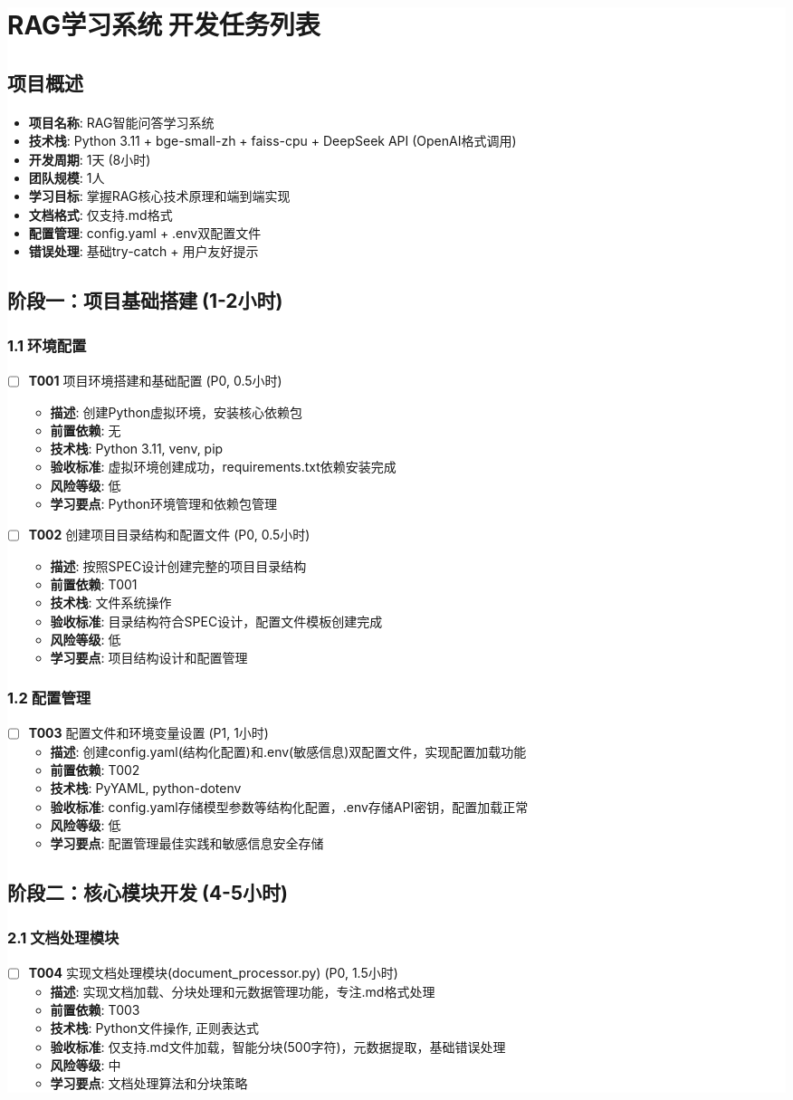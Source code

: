 # RAG学习系统 开发任务列表

## 项目概述
- **项目名称**: RAG智能问答学习系统
- **技术栈**: Python 3.11 + bge-small-zh + faiss-cpu + DeepSeek API (OpenAI格式调用)
- **开发周期**: 1天 (8小时)
- **团队规模**: 1人
- **学习目标**: 掌握RAG核心技术原理和端到端实现
- **文档格式**: 仅支持.md格式
- **配置管理**: config.yaml + .env双配置文件
- **错误处理**: 基础try-catch + 用户友好提示

## 阶段一：项目基础搭建 (1-2小时)

### 1.1 环境配置
- [ ] **T001** 项目环境搭建和基础配置 (P0, 0.5小时)
  - **描述**: 创建Python虚拟环境，安装核心依赖包
  - **前置依赖**: 无
  - **技术栈**: Python 3.11, venv, pip
  - **验收标准**: 虚拟环境创建成功，requirements.txt依赖安装完成
  - **风险等级**: 低
  - **学习要点**: Python环境管理和依赖包管理

- [ ] **T002** 创建项目目录结构和配置文件 (P0, 0.5小时)
  - **描述**: 按照SPEC设计创建完整的项目目录结构
  - **前置依赖**: T001
  - **技术栈**: 文件系统操作
  - **验收标准**: 目录结构符合SPEC设计，配置文件模板创建完成
  - **风险等级**: 低
  - **学习要点**: 项目结构设计和配置管理

### 1.2 配置管理
- [ ] **T003** 配置文件和环境变量设置 (P1, 1小时)
  - **描述**: 创建config.yaml(结构化配置)和.env(敏感信息)双配置文件，实现配置加载功能
  - **前置依赖**: T002
  - **技术栈**: PyYAML, python-dotenv
  - **验收标准**: config.yaml存储模型参数等结构化配置，.env存储API密钥，配置加载正常
  - **风险等级**: 低
  - **学习要点**: 配置管理最佳实践和敏感信息安全存储

## 阶段二：核心模块开发 (4-5小时)

### 2.1 文档处理模块
- [ ] **T004** 实现文档处理模块(document_processor.py) (P0, 1.5小时)
  - **描述**: 实现文档加载、分块处理和元数据管理功能，专注.md格式处理
  - **前置依赖**: T003
  - **技术栈**: Python文件操作, 正则表达式
  - **验收标准**: 仅支持.md文件加载，智能分块(500字符)，元数据提取，基础错误处理
  - **风险等级**: 中
  - **学习要点**: 文档处理算法和分块策略
